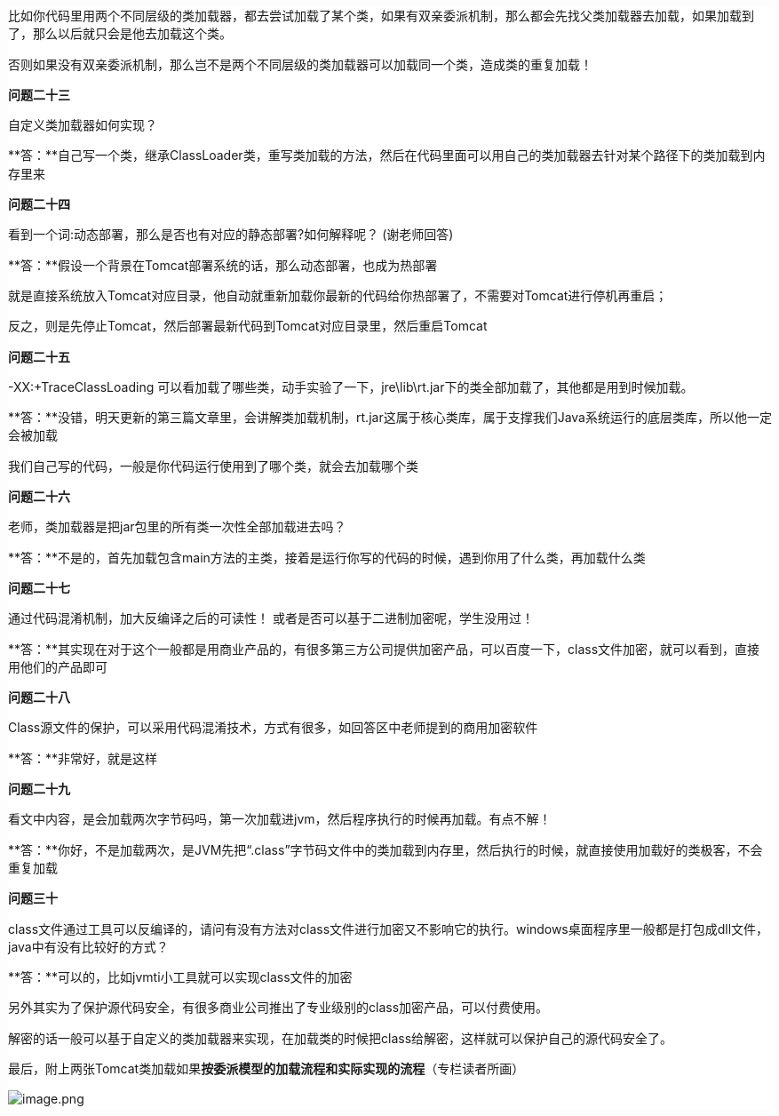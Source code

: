 比如你代码里用两个不同层级的类加载器，都去尝试加载了某个类，如果有双亲委派机制，那么都会先找父类加载器去加载，如果加载到了，那么以后就只会是他去加载这个类。

否则如果没有双亲委派机制，那么岂不是两个不同层级的类加载器可以加载同一个类，造成类的重复加载！

**问题二十三**

自定义类加载器如何实现？

**答：**自己写一个类，继承ClassLoader类，重写类加载的方法，然后在代码里面可以用自己的类加载器去针对某个路径下的类加载到内存里来

**问题二十四**

看到一个词:动态部署，那么是否也有对应的静态部署?如何解释呢？ (谢老师回答)

**答：**假设一个背景在Tomcat部署系统的话，那么动态部署，也成为热部署

就是直接系统放入Tomcat对应目录，他自动就重新加载你最新的代码给你热部署了，不需要对Tomcat进行停机再重启；

反之，则是先停止Tomcat，然后部署最新代码到Tomcat对应目录里，然后重启Tomcat

**问题二十五**

-XX:+TraceClassLoading 可以看加载了哪些类，动手实验了一下，jre\lib\rt.jar下的类全部加载了，其他都是用到时候加载。

**答：**没错，明天更新的第三篇文章里，会讲解类加载机制，rt.jar这属于核心类库，属于支撑我们Java系统运行的底层类库，所以他一定会被加载

我们自己写的代码，一般是你代码运行使用到了哪个类，就会去加载哪个类

**问题二十六**

老师，类加载器是把jar包里的所有类一次性全部加载进去吗？

**答：**不是的，首先加载包含main方法的主类，接着是运行你写的代码的时候，遇到你用了什么类，再加载什么类

**问题二十七**

通过代码混淆机制，加大反编译之后的可读性！ 或者是否可以基于二进制加密呢，学生没用过！

**答：**其实现在对于这个一般都是用商业产品的，有很多第三方公司提供加密产品，可以百度一下，class文件加密，就可以看到，直接用他们的产品即可

**问题二十八**

Class源文件的保护，可以采用代码混淆技术，方式有很多，如回答区中老师提到的商用加密软件

**答：**非常好，就是这样

**问题二十九**

看文中内容，是会加载两次字节码吗，第一次加载进jvm，然后程序执行的时候再加载。有点不解！

**答：**你好，不是加载两次，是JVM先把“.class”字节码文件中的类加载到内存里，然后执行的时候，就直接使用加载好的类极客，不会重复加载

**问题三十**

class文件通过工具可以反编译的，请问有没有方法对class文件进行加密又不影响它的执行。windows桌面程序里一般都是打包成dll文件，java中有没有比较好的方式？

**答：**可以的，比如jvmti小工具就可以实现class文件的加密

另外其实为了保护源代码安全，有很多商业公司推出了专业级别的class加密产品，可以付费使用。

解密的话一般可以基于自定义的类加载器来实现，在加载类的时候把class给解密，这样就可以保护自己的源代码安全了。

最后，附上两张Tomcat类加载如果**按委派模型的加载流程和实际实现的流程**（专栏读者所画）

![image.png](http://wechatapppro-1252524126.file.myqcloud.com/apppuKyPtrl1086/image/ueditor/45640100_1562430625.png)
